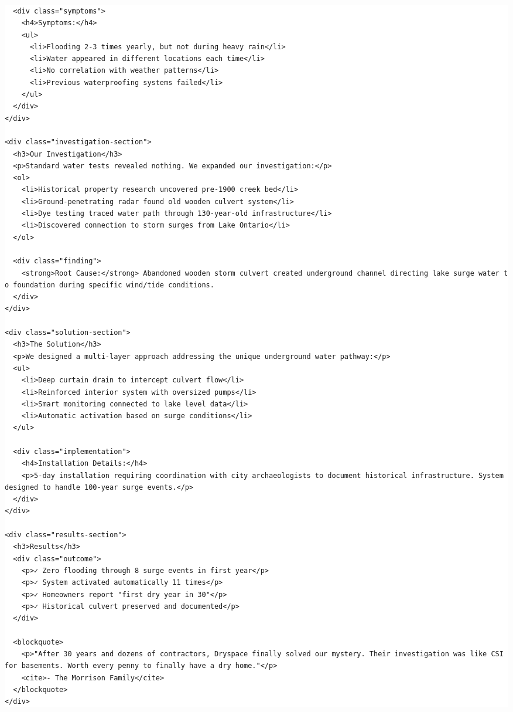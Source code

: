       <div class="symptoms">
        <h4>Symptoms:</h4>
        <ul>
          <li>Flooding 2-3 times yearly, but not during heavy rain</li>
          <li>Water appeared in different locations each time</li>
          <li>No correlation with weather patterns</li>
          <li>Previous waterproofing systems failed</li>
        </ul>
      </div>
    </div>
    
    <div class="investigation-section">
      <h3>Our Investigation</h3>
      <p>Standard water tests revealed nothing. We expanded our investigation:</p>
      <ol>
        <li>Historical property research uncovered pre-1900 creek bed</li>
        <li>Ground-penetrating radar found old wooden culvert system</li>
        <li>Dye testing traced water path through 130-year-old infrastructure</li>
        <li>Discovered connection to storm surges from Lake Ontario</li>
      </ol>
      
      <div class="finding">
        <strong>Root Cause:</strong> Abandoned wooden storm culvert created underground channel directing lake surge water to foundation during specific wind/tide conditions.
      </div>
    </div>
    
    <div class="solution-section">
      <h3>The Solution</h3>
      <p>We designed a multi-layer approach addressing the unique underground water pathway:</p>
      <ul>
        <li>Deep curtain drain to intercept culvert flow</li>
        <li>Reinforced interior system with oversized pumps</li>
        <li>Smart monitoring connected to lake level data</li>
        <li>Automatic activation based on surge conditions</li>
      </ul>
      
      <div class="implementation">
        <h4>Installation Details:</h4>
        <p>5-day installation requiring coordination with city archaeologists to document historical infrastructure. System designed to handle 100-year surge events.</p>
      </div>
    </div>
    
    <div class="results-section">
      <h3>Results</h3>
      <div class="outcome">
        <p>✓ Zero flooding through 8 surge events in first year</p>
        <p>✓ System activated automatically 11 times</p>
        <p>✓ Homeowners report "first dry year in 30"</p>
        <p>✓ Historical culvert preserved and documented</p>
      </div>
      
      <blockquote>
        <p>"After 30 years and dozens of contractors, Dryspace finally solved our mystery. Their investigation was like CSI for basements. Worth every penny to finally have a dry home."</p>
        <cite>- The Morrison Family</cite>
      </blockquote>
    </div>
  </div>
</div>

